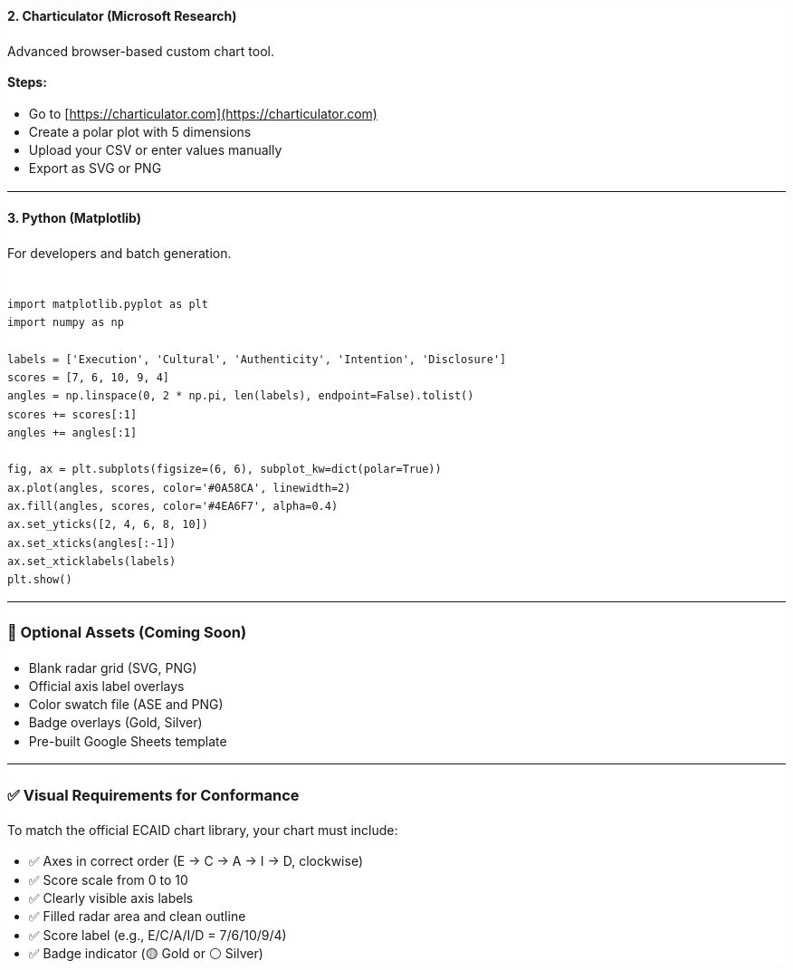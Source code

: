 #### 2. Charticulator (Microsoft Research)

Advanced browser-based custom chart tool.

**Steps:**
- Go to [https://charticulator.com](https://charticulator.com)
- Create a polar plot with 5 dimensions
- Upload your CSV or enter values manually
- Export as SVG or PNG

---

#### 3. Python (Matplotlib)

For developers and batch generation.

<pre><code class="language-python">
import matplotlib.pyplot as plt
import numpy as np

labels = ['Execution', 'Cultural', 'Authenticity', 'Intention', 'Disclosure']
scores = [7, 6, 10, 9, 4]
angles = np.linspace(0, 2 * np.pi, len(labels), endpoint=False).tolist()
scores += scores[:1]
angles += angles[:1]

fig, ax = plt.subplots(figsize=(6, 6), subplot_kw=dict(polar=True))
ax.plot(angles, scores, color='#0A58CA', linewidth=2)
ax.fill(angles, scores, color='#4EA6F7', alpha=0.4)
ax.set_yticks([2, 4, 6, 8, 10])
ax.set_xticks(angles[:-1])
ax.set_xticklabels(labels)
plt.show()
</code></pre>

---

### 🧩 Optional Assets (Coming Soon)

- Blank radar grid (SVG, PNG)
- Official axis label overlays
- Color swatch file (ASE and PNG)
- Badge overlays (Gold, Silver)
- Pre-built Google Sheets template

---

### ✅ Visual Requirements for Conformance

To match the official ECAID chart library, your chart must include:

- ✅ Axes in correct order (E → C → A → I → D, clockwise)
- ✅ Score scale from 0 to 10
- ✅ Clearly visible axis labels
- ✅ Filled radar area and clean outline
- ✅ Score label (e.g., E/C/A/I/D = 7/6/10/9/4)
- ✅ Badge indicator (🟡 Gold or ⚪ Silver)
